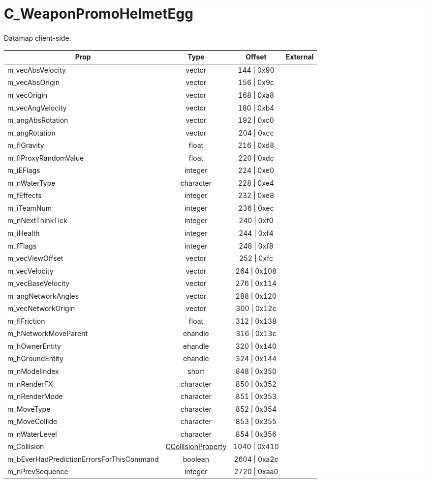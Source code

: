 # C_WeaponPromoHelmetEgg

Datamap client-side.

|Prop|Type|Offset|External|
|---|:-:|:-:|--:|
|m_vecAbsVelocity|vector|144 \| 0x90||
|m_vecAbsOrigin|vector|156 \| 0x9c||
|m_vecOrigin|vector|168 \| 0xa8||
|m_vecAngVelocity|vector|180 \| 0xb4||
|m_angAbsRotation|vector|192 \| 0xc0||
|m_angRotation|vector|204 \| 0xcc||
|m_flGravity|float|216 \| 0xd8||
|m_flProxyRandomValue|float|220 \| 0xdc||
|m_iEFlags|integer|224 \| 0xe0||
|m_nWaterType|character|228 \| 0xe4||
|m_fEffects|integer|232 \| 0xe8||
|m_iTeamNum|integer|236 \| 0xec||
|m_nNextThinkTick|integer|240 \| 0xf0||
|m_iHealth|integer|244 \| 0xf4||
|m_fFlags|integer|248 \| 0xf8||
|m_vecViewOffset|vector|252 \| 0xfc||
|m_vecVelocity|vector|264 \| 0x108||
|m_vecBaseVelocity|vector|276 \| 0x114||
|m_angNetworkAngles|vector|288 \| 0x120||
|m_vecNetworkOrigin|vector|300 \| 0x12c||
|m_flFriction|float|312 \| 0x138||
|m_hNetworkMoveParent|ehandle|316 \| 0x13c||
|m_hOwnerEntity|ehandle|320 \| 0x140||
|m_hGroundEntity|ehandle|324 \| 0x144||
|m_nModelIndex|short|848 \| 0x350||
|m_nRenderFX|character|850 \| 0x352||
|m_nRenderMode|character|851 \| 0x353||
|m_MoveType|character|852 \| 0x354||
|m_MoveCollide|character|853 \| 0x355||
|m_nWaterLevel|character|854 \| 0x356||
|m_Collision|[CCollisionProperty](#ccollisionproperty)|1040 \| 0x410||
|m_bEverHadPredictionErrorsForThisCommand|boolean|2604 \| 0xa2c||
|m_nPrevSequence|integer|2720 \| 0xaa0||
